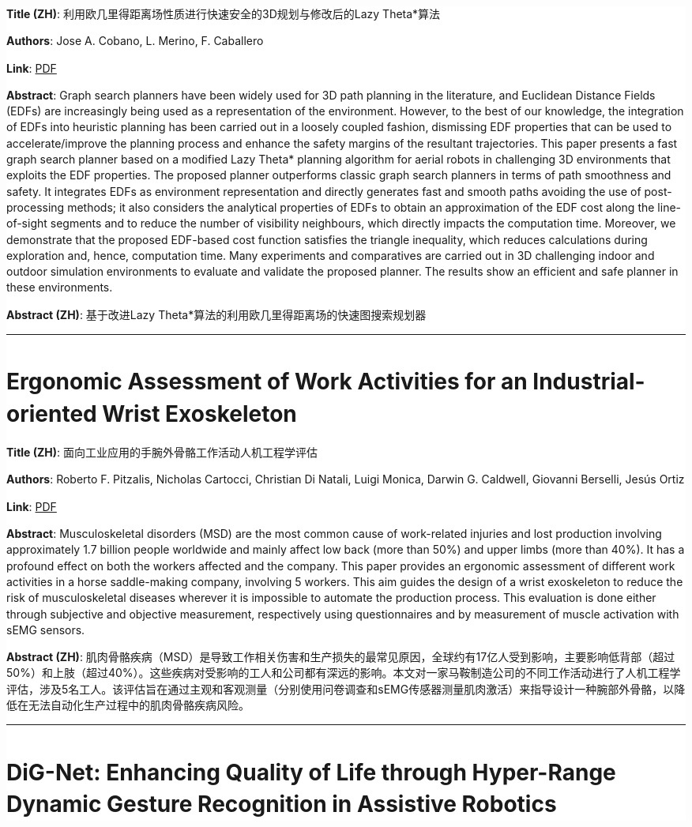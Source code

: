 **Title (ZH)**: 利用欧几里得距离场性质进行快速安全的3D规划与修改后的Lazy Theta*算法 

**Authors**: Jose A. Cobano, L. Merino, F. Caballero  

**Link**: [PDF](https://arxiv.org/pdf/2505.24024)  

**Abstract**: Graph search planners have been widely used for 3D path planning in the literature, and Euclidean Distance Fields (EDFs) are increasingly being used as a representation of the environment. However, to the best of our knowledge, the integration of EDFs into heuristic planning has been carried out in a loosely coupled fashion, dismissing EDF properties that can be used to accelerate/improve the planning process and enhance the safety margins of the resultant trajectories. This paper presents a fast graph search planner based on a modified Lazy Theta* planning algorithm for aerial robots in challenging 3D environments that exploits the EDF properties. The proposed planner outperforms classic graph search planners in terms of path smoothness and safety. It integrates EDFs as environment representation and directly generates fast and smooth paths avoiding the use of post-processing methods; it also considers the analytical properties of EDFs to obtain an approximation of the EDF cost along the line-of-sight segments and to reduce the number of visibility neighbours, which directly impacts the computation time. Moreover, we demonstrate that the proposed EDF-based cost function satisfies the triangle inequality, which reduces calculations during exploration and, hence, computation time. Many experiments and comparatives are carried out in 3D challenging indoor and outdoor simulation environments to evaluate and validate the proposed planner. The results show an efficient and safe planner in these environments. 

**Abstract (ZH)**: 基于改进Lazy Theta*算法的利用欧几里得距离场的快速图搜索规划器 

---
# Ergonomic Assessment of Work Activities for an Industrial-oriented Wrist Exoskeleton 

**Title (ZH)**: 面向工业应用的手腕外骨骼工作活动人机工程学评估 

**Authors**: Roberto F. Pitzalis, Nicholas Cartocci, Christian Di Natali, Luigi Monica, Darwin G. Caldwell, Giovanni Berselli, Jesús Ortiz  

**Link**: [PDF](https://arxiv.org/pdf/2505.20939)  

**Abstract**: Musculoskeletal disorders (MSD) are the most common cause of work-related injuries and lost production involving approximately 1.7 billion people worldwide and mainly affect low back (more than 50%) and upper limbs (more than 40%). It has a profound effect on both the workers affected and the company. This paper provides an ergonomic assessment of different work activities in a horse saddle-making company, involving 5 workers. This aim guides the design of a wrist exoskeleton to reduce the risk of musculoskeletal diseases wherever it is impossible to automate the production process. This evaluation is done either through subjective and objective measurement, respectively using questionnaires and by measurement of muscle activation with sEMG sensors. 

**Abstract (ZH)**: 肌肉骨骼疾病（MSD）是导致工作相关伤害和生产损失的最常见原因，全球约有17亿人受到影响，主要影响低背部（超过50%）和上肢（超过40%）。这些疾病对受影响的工人和公司都有深远的影响。本文对一家马鞍制造公司的不同工作活动进行了人机工程学评估，涉及5名工人。该评估旨在通过主观和客观测量（分别使用问卷调查和sEMG传感器测量肌肉激活）来指导设计一种腕部外骨骼，以降低在无法自动化生产过程中的肌肉骨骼疾病风险。 

---
# DiG-Net: Enhancing Quality of Life through Hyper-Range Dynamic Gesture Recognition in Assistive Robotics 
